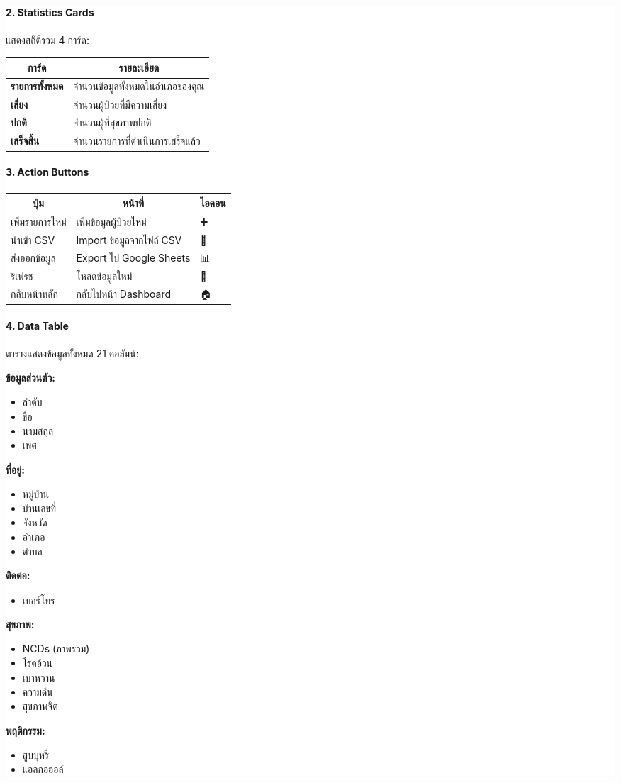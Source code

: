 #### 2. **Statistics Cards**
แสดงสถิติรวม 4 การ์ด:

| การ์ด | รายละเอียด |
|------|-----------|
| **รายการทั้งหมด** | จำนวนข้อมูลทั้งหมดในอำเภอของคุณ |
| **เสี่ยง** | จำนวนผู้ป่วยที่มีความเสี่ยง |
| **ปกติ** | จำนวนผู้ที่สุขภาพปกติ |
| **เสร็จสิ้น** | จำนวนรายการที่ดำเนินการเสร็จแล้ว |

#### 3. **Action Buttons**

| ปุ่ม | หน้าที่ | ไอคอน |
|-----|--------|-------|
| เพิ่มรายการใหม่ | เพิ่มข้อมูลผู้ป่วยใหม่ | ➕ |
| นำเข้า CSV | Import ข้อมูลจากไฟล์ CSV | 📁 |
| ส่งออกข้อมูล | Export ไป Google Sheets | 📊 |
| รีเฟรช | โหลดข้อมูลใหม่ | 🔄 |
| กลับหน้าหลัก | กลับไปหน้า Dashboard | 🏠 |

#### 4. **Data Table**
ตารางแสดงข้อมูลทั้งหมด 21 คอลัมน์:

**ข้อมูลส่วนตัว:**
- ลำดับ
- ชื่อ
- นามสกุล
- เพศ

**ที่อยู่:**
- หมู่บ้าน
- บ้านเลขที่
- จังหวัด
- อำเภอ
- ตำบล

**ติดต่อ:**
- เบอร์โทร

**สุขภาพ:**
- NCDs (ภาพรวม)
- โรคอ้วน
- เบาหวาน
- ความดัน
- สุขภาพจิต

**พฤติกรรม:**
- สูบบุหรี่
- แอลกอฮอล์
